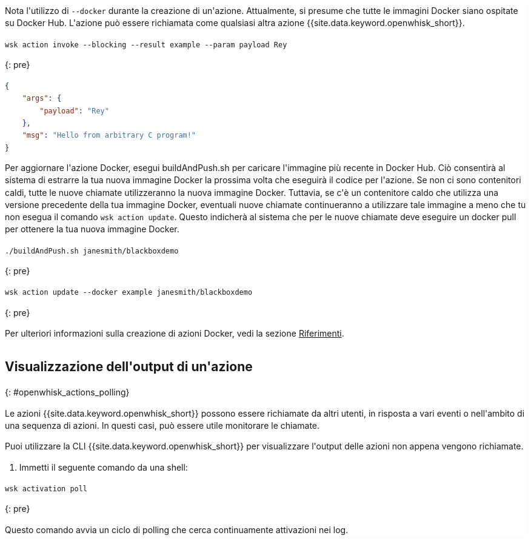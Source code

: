   Nota l'utilizzo di `--docker` durante la creazione di un'azione. Attualmente, si presume che tutte le immagini Docker siano ospitate su Docker Hub.
  L'azione può essere richiamata come qualsiasi altra azione {{site.data.keyword.openwhisk_short}}.

  ```
  wsk action invoke --blocking --result example --param payload Rey
  ```
  {: pre}
  ```json
  {
      "args": {
          "payload": "Rey"
      },
      "msg": "Hello from arbitrary C program!"
  }
  ```

  Per aggiornare l'azione Docker, esegui buildAndPush.sh per caricare l'immagine più recente in Docker Hub. Ciò consentirà al sistema di estrarre la tua nuova immagine Docker la prossima volta che eseguirà il codice per l'azione.
  Se non ci sono contenitori caldi, tutte le nuove chiamate utilizzeranno la nuova immagine Docker.
  Tuttavia, se c'è un contenitore caldo che utilizza una versione precedente della tua immagine Docker, eventuali nuove chiamate continueranno a utilizzare tale immagine a meno che tu non esegua il comando `wsk action update`. Questo indicherà al sistema che per le nuove chiamate deve eseguire un docker pull per ottenere la tua nuova immagine Docker.

  ```
  ./buildAndPush.sh janesmith/blackboxdemo
  ```
  {: pre}

  ```
  wsk action update --docker example janesmith/blackboxdemo
  ```
  {: pre}

  Per ulteriori informazioni sulla creazione di azioni Docker, vedi la sezione [Riferimenti](./openwhisk_reference.html#openwhisk_ref_docker).

## Visualizzazione dell'output di un'azione
{: #openwhisk_actions_polling}

Le azioni {{site.data.keyword.openwhisk_short}} possono essere richiamate da altri utenti, in risposta a vari eventi o nell'ambito di una sequenza di azioni. In questi casi, può essere utile monitorare le chiamate.

Puoi utilizzare la CLI {{site.data.keyword.openwhisk_short}} per visualizzare l'output delle azioni non appena vengono richiamate.

1. Immetti il seguente comando da una shell:
  ```
  wsk activation poll
  ```
  {: pre}

  Questo comando avvia un ciclo di polling che cerca continuamente attivazioni nei log.
